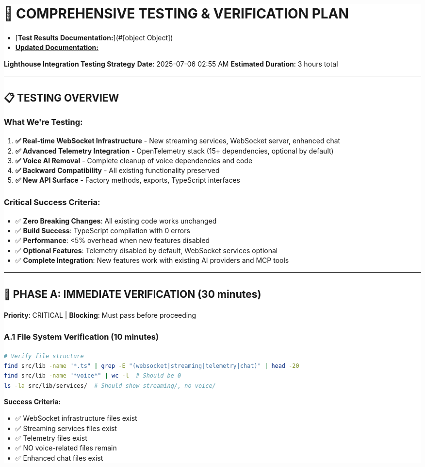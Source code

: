 # 🧪 COMPREHENSIVE TESTING & VERIFICATION PLAN



- [**Test Results Documentation:**](#[object Object])
- [**Updated Documentation:**](#updated-documentation)


**Lighthouse Integration Testing Strategy**
**Date**: 2025-07-06 02:55 AM
**Estimated Duration**: 3 hours total

---

## 📋 **TESTING OVERVIEW**

### **What We're Testing:**

1. **✅ Real-time WebSocket Infrastructure** - New streaming services, WebSocket server, enhanced chat
2. **✅ Advanced Telemetry Integration** - OpenTelemetry stack (15+ dependencies, optional by default)
3. **✅ Voice AI Removal** - Complete cleanup of voice dependencies and code
4. **✅ Backward Compatibility** - All existing functionality preserved
5. **✅ New API Surface** - Factory methods, exports, TypeScript interfaces

### **Critical Success Criteria:**

- ✅ **Zero Breaking Changes**: All existing code works unchanged
- ✅ **Build Success**: TypeScript compilation with 0 errors
- ✅ **Performance**: <5% overhead when new features disabled
- ✅ **Optional Features**: Telemetry disabled by default, WebSocket services optional
- ✅ **Complete Integration**: New features work with existing AI providers and MCP tools

---

## 🔄 **PHASE A: IMMEDIATE VERIFICATION** (30 minutes)

**Priority**: CRITICAL | **Blocking**: Must pass before proceeding

### **A.1 File System Verification** (10 minutes)

```bash
# Verify file structure
find src/lib -name "*.ts" | grep -E "(websocket|streaming|telemetry|chat)" | head -20
find src/lib -name "*voice*" | wc -l  # Should be 0
ls -la src/lib/services/  # Should show streaming/, no voice/
```

**Success Criteria:**

- ✅ WebSocket infrastructure files exist
- ✅ Streaming services files exist
- ✅ Telemetry files exist
- ✅ NO voice-related files remain
- ✅ Enhanced chat files exist
